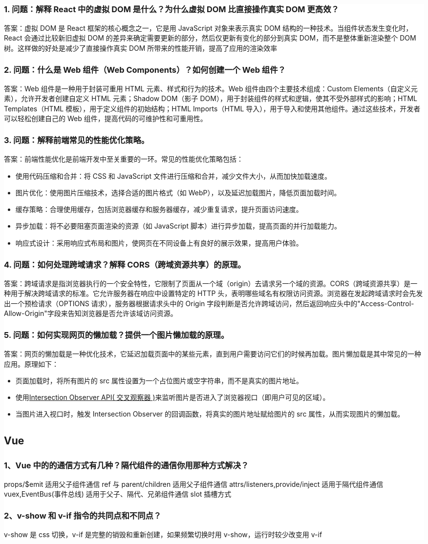 ### 1. 问题：解释 React 中的虚拟 DOM 是什么？为什么虚拟 DOM 比直接操作真实 DOM 更高效？

答案：虚拟 DOM 是 React 框架的核心概念之一，它是用 JavaScript 对象来表示真实 DOM 结构的一种技术。当组件状态发生变化时，React 会通过比较新旧虚拟 DOM 的差异来确定需要更新的部分，然后仅更新有变化的部分到真实 DOM，而不是整体重新渲染整个 DOM 树。这样做的好处是减少了直接操作真实 DOM 所带来的性能开销，提高了应用的渲染效率

### 2. 问题：什么是 Web 组件（Web Components）？如何创建一个 Web 组件？

答案：Web 组件是一种用于封装可重用 HTML 元素、样式和行为的技术。Web 组件由四个主要技术组成：Custom Elements（自定义元素），允许开发者创建自定义 HTML 元素；Shadow DOM（影子 DOM），用于封装组件的样式和逻辑，使其不受外部样式的影响；HTML Templates（HTML 模板），用于定义组件的初始结构；HTML Imports（HTML 导入），用于导入和使用其他组件。通过这些技术，开发者可以轻松创建自己的 Web 组件，提高代码的可维护性和可重用性。

### 3. 问题：解释前端常见的性能优化策略。

答案：前端性能优化是前端开发中至关重要的一环。常见的性能优化策略包括：

- 使用代码压缩和合并：将 CSS 和 JavaScript 文件进行压缩和合并，减少文件大小，从而加快加载速度。

- 图片优化：使用图片压缩技术，选择合适的图片格式（如 WebP），以及延迟加载图片，降低页面加载时间。

- 缓存策略：合理使用缓存，包括浏览器缓存和服务器缓存，减少重复请求，提升页面访问速度。

- 异步加载：将不必要阻塞页面渲染的资源（如 JavaScript 脚本）进行异步加载，提高页面的并行加载能力。

- 响应式设计：采用响应式布局和图片，使网页在不同设备上有良好的展示效果，提高用户体验。

### 4. 问题：如何处理跨域请求？解释 CORS（跨域资源共享）的原理。

答案：跨域请求是指浏览器执行的一个安全特性，它限制了页面从一个域（origin）去请求另一个域的资源。CORS（跨域资源共享）是一种用于解决跨域请求的标准。它允许服务器在响应中设置特定的 HTTP 头，表明哪些域名有权限访问资源。浏览器在发起跨域请求时会先发出一个预检请求（OPTIONS 请求），服务器根据请求头中的 Origin 字段判断是否允许跨域访问，然后返回响应头中的"Access-Control-Allow-Origin"字段来告知浏览器是否允许该域访问资源。

### 5. 问题：如何实现网页的懒加载？提供一个图片懒加载的原理。

答案：网页的懒加载是一种优化技术，它延迟加载页面中的某些元素，直到用户需要访问它们的时候再加载。图片懒加载是其中常见的一种应用。原理如下：

- 页面加载时，将所有图片的 src 属性设置为一个占位图片或空字符串，而不是真实的图片地址。

- 使用[Intersection Observer API( 交叉观察器 )](https://blog.csdn.net/Vue2018/article/details/128151898)来监听图片是否进入了浏览器视口（即用户可见的区域）。

- 当图片进入视口时，触发 Intersection Observer 的回调函数，将真实的图片地址赋给图片的 src 属性，从而实现图片的懒加载。

## Vue

### 1、Vue 中的的通信方式有几种？隔代组件的通信你用那种方式解决？

props/\$emit 适用父子组件通信
ref 与 parent/children 适用父子组件通信
attrs/listeners,provide/inject 适用于隔代组件通信
vuex,EventBus(事件总线) 适用于父子、隔代、兄弟组件通信
slot 插槽方式

### 2、v-show 和 v-if 指令的共同点和不同点？

v-show 是 css 切换，v-if 是完整的销毁和重新创建，如果频繁切换时用 v-show，运行时较少改变用 v-if
